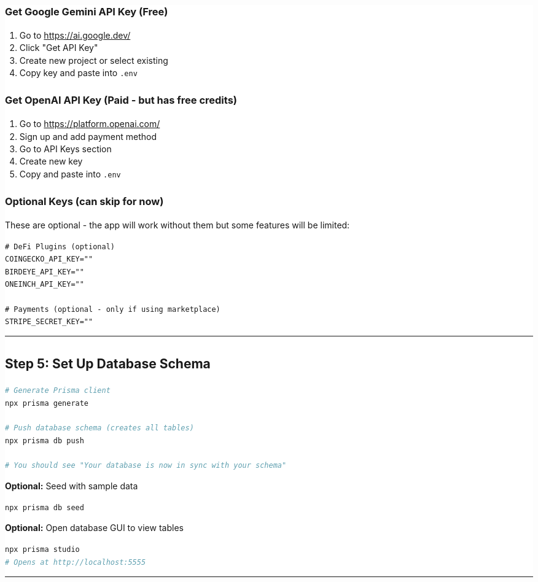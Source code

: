 ### Get Google Gemini API Key (Free)

1. Go to https://ai.google.dev/
2. Click "Get API Key"
3. Create new project or select existing
4. Copy key and paste into `.env`

### Get OpenAI API Key (Paid - but has free credits)

1. Go to https://platform.openai.com/
2. Sign up and add payment method
3. Go to API Keys section
4. Create new key
5. Copy and paste into `.env`

### Optional Keys (can skip for now)

These are optional - the app will work without them but some features will be limited:

```env
# DeFi Plugins (optional)
COINGECKO_API_KEY=""
BIRDEYE_API_KEY=""
ONEINCH_API_KEY=""

# Payments (optional - only if using marketplace)
STRIPE_SECRET_KEY=""
```

---

## Step 5: Set Up Database Schema

```bash
# Generate Prisma client
npx prisma generate

# Push database schema (creates all tables)
npx prisma db push

# You should see "Your database is now in sync with your schema"
```

**Optional:** Seed with sample data
```bash
npx prisma db seed
```

**Optional:** Open database GUI to view tables
```bash
npx prisma studio
# Opens at http://localhost:5555
```

---
